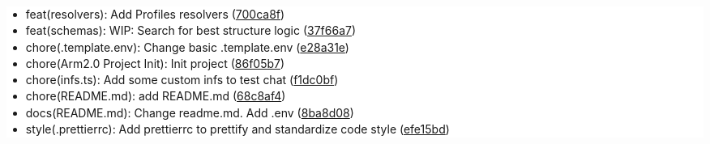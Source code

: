 * feat(resolvers): Add Profiles resolvers ([700ca8f](https://gitlab.nanosemantics.ru/arm2/app-server/commit/700ca8f))
* feat(schemas): WIP: Search for best structure logic ([37f66a7](https://gitlab.nanosemantics.ru/arm2/app-server/commit/37f66a7))
* chore(.template.env): Change basic .template.env ([e28a31e](https://gitlab.nanosemantics.ru/arm2/app-server/commit/e28a31e))
* chore(Arm2.0 Project Init): Init project ([86f05b7](https://gitlab.nanosemantics.ru/arm2/app-server/commit/86f05b7))
* chore(infs.ts): Add some custom infs to test chat ([f1dc0bf](https://gitlab.nanosemantics.ru/arm2/app-server/commit/f1dc0bf))
* chore(README.md): add README.md ([68c8af4](https://gitlab.nanosemantics.ru/arm2/app-server/commit/68c8af4))
* docs(README.md): Change readme.md. Add .env ([8ba8d08](https://gitlab.nanosemantics.ru/arm2/app-server/commit/8ba8d08))
* style(.prettierrc): Add prettierrc to prettify and standardize code style ([efe15bd](https://gitlab.nanosemantics.ru/arm2/app-server/commit/efe15bd))



